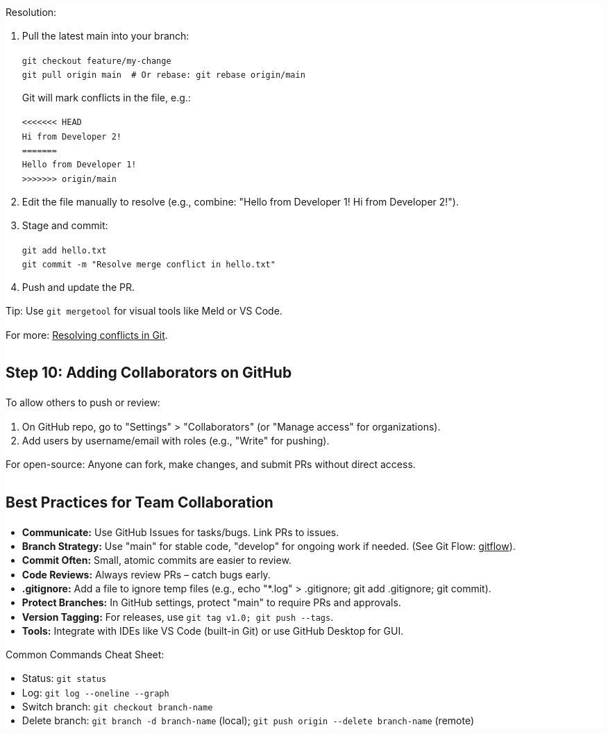 Resolution:
1. Pull the latest main into your branch:
   ```
   git checkout feature/my-change
   git pull origin main  # Or rebase: git rebase origin/main
   ```
   Git will mark conflicts in the file, e.g.:
   ```
   <<<<<<< HEAD
   Hi from Developer 2!
   =======
   Hello from Developer 1!
   >>>>>>> origin/main
   ```

2. Edit the file manually to resolve (e.g., combine: "Hello from Developer 1! Hi from Developer 2!").
3. Stage and commit:
   ```
   git add hello.txt
   git commit -m "Resolve merge conflict in hello.txt"
   ```
4. Push and update the PR.

Tip: Use `git mergetool` for visual tools like Meld or VS Code.

For more: [Resolving conflicts in Git](https://git-scm.com/book/en/v2/Git-Branching-Basic-Branching-and-Merging#_basic_merge_conflicts).

## Step 10: Adding Collaborators on GitHub
To allow others to push or review:

1. On GitHub repo, go to "Settings" > "Collaborators" (or "Manage access" for organizations).
2. Add users by username/email with roles (e.g., "Write" for pushing).

For open-source: Anyone can fork, make changes, and submit PRs without direct access.

## Best Practices for Team Collaboration
- **Communicate:** Use GitHub Issues for tasks/bugs. Link PRs to issues.
- **Branch Strategy:** Use "main" for stable code, "develop" for ongoing work if needed. (See Git Flow: [gitflow](https://nvie.com/posts/a-successful-git-branching-model/)).
- **Commit Often:** Small, atomic commits are easier to review.
- **Code Reviews:** Always review PRs – catch bugs early.
- **.gitignore:** Add a file to ignore temp files (e.g., echo "*.log" > .gitignore; git add .gitignore; git commit).
- **Protect Branches:** In GitHub settings, protect "main" to require PRs and approvals.
- **Version Tagging:** For releases, use `git tag v1.0; git push --tags`.
- **Tools:** Integrate with IDEs like VS Code (built-in Git) or use GitHub Desktop for GUI.

Common Commands Cheat Sheet:
- Status: `git status`
- Log: `git log --oneline --graph`
- Switch branch: `git checkout branch-name`
- Delete branch: `git branch -d branch-name` (local); `git push origin --delete branch-name` (remote)

